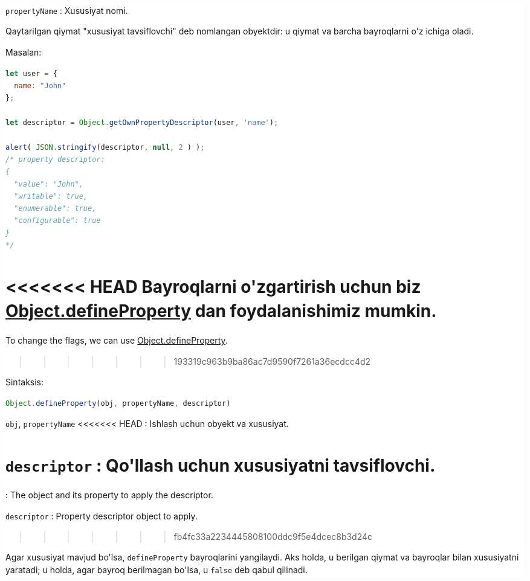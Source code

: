 `propertyName`
: Xususiyat nomi.

Qaytarilgan qiymat "xususiyat tavsiflovchi" deb nomlangan obyektdir: u qiymat va barcha bayroqlarni o'z ichiga oladi.

Masalan:

```js run
let user = {
  name: "John"
};

let descriptor = Object.getOwnPropertyDescriptor(user, 'name');

alert( JSON.stringify(descriptor, null, 2 ) );
/* property descriptor:
{
  "value": "John",
  "writable": true,
  "enumerable": true,
  "configurable": true
}
*/
```

<<<<<<< HEAD
Bayroqlarni o'zgartirish uchun biz [Object.defineProperty](mdn:js/Object/defineProperty) dan foydalanishimiz mumkin.
=======
To change the flags, we can use [Object.defineProperty](https://developer.mozilla.org/en-US/docs/Web/JavaScript/Reference/Global_Objects/Object/defineProperty).
>>>>>>> 193319c963b9ba86ac7d9590f7261a36ecdcc4d2

Sintaksis:

```js
Object.defineProperty(obj, propertyName, descriptor)
```

`obj`, `propertyName`
<<<<<<< HEAD
: Ishlash uchun obyekt va xususiyat.

`descriptor`
: Qo'llash uchun xususiyatni tavsiflovchi.
=======
: The object and its property to apply the descriptor.

`descriptor`
: Property descriptor object to apply.
>>>>>>> fb4fc33a2234445808100ddc9f5e4dcec8b3d24c

Agar xususiyat mavjud bo'lsa, `defineProperty` bayroqlarini yangilaydi. Aks holda, u berilgan qiymat va bayroqlar bilan xususiyatni yaratadi; u holda, agar bayroq berilmagan bo'lsa, u `false` deb qabul qilinadi.
